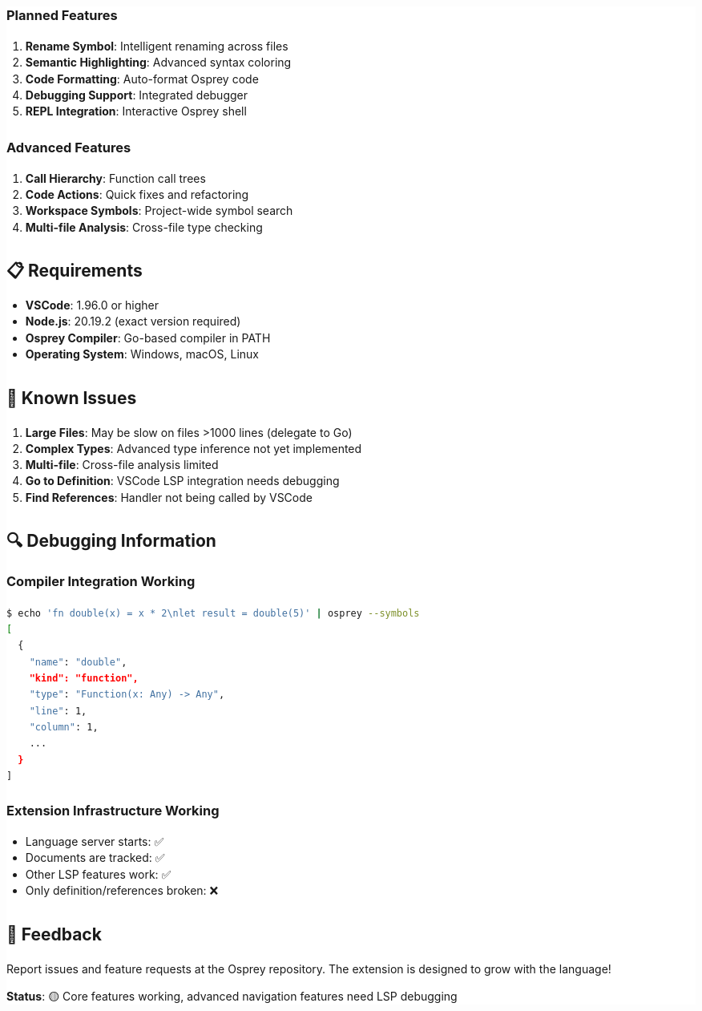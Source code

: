 ### Planned Features
1. **Rename Symbol**: Intelligent renaming across files
2. **Semantic Highlighting**: Advanced syntax coloring
3. **Code Formatting**: Auto-format Osprey code
4. **Debugging Support**: Integrated debugger
5. **REPL Integration**: Interactive Osprey shell

### Advanced Features
1. **Call Hierarchy**: Function call trees
2. **Code Actions**: Quick fixes and refactoring
3. **Workspace Symbols**: Project-wide symbol search
4. **Multi-file Analysis**: Cross-file type checking

## 📋 Requirements

- **VSCode**: 1.96.0 or higher
- **Node.js**: 20.19.2 (exact version required)
- **Osprey Compiler**: Go-based compiler in PATH
- **Operating System**: Windows, macOS, Linux

## 🐛 Known Issues

1. **Large Files**: May be slow on files >1000 lines (delegate to Go)
2. **Complex Types**: Advanced type inference not yet implemented
3. **Multi-file**: Cross-file analysis limited
4. **Go to Definition**: VSCode LSP integration needs debugging
5. **Find References**: Handler not being called by VSCode

## 🔍 Debugging Information

### Compiler Integration Working
```bash
$ echo 'fn double(x) = x * 2\nlet result = double(5)' | osprey --symbols
[
  {
    "name": "double",
    "kind": "function", 
    "type": "Function(x: Any) -> Any",
    "line": 1,
    "column": 1,
    ...
  }
]
```

### Extension Infrastructure Working
- Language server starts: ✅
- Documents are tracked: ✅  
- Other LSP features work: ✅
- Only definition/references broken: ❌

## 💬 Feedback

Report issues and feature requests at the Osprey repository. The extension is designed to grow with the language!

**Status**: 🟡 Core features working, advanced navigation features need LSP debugging 